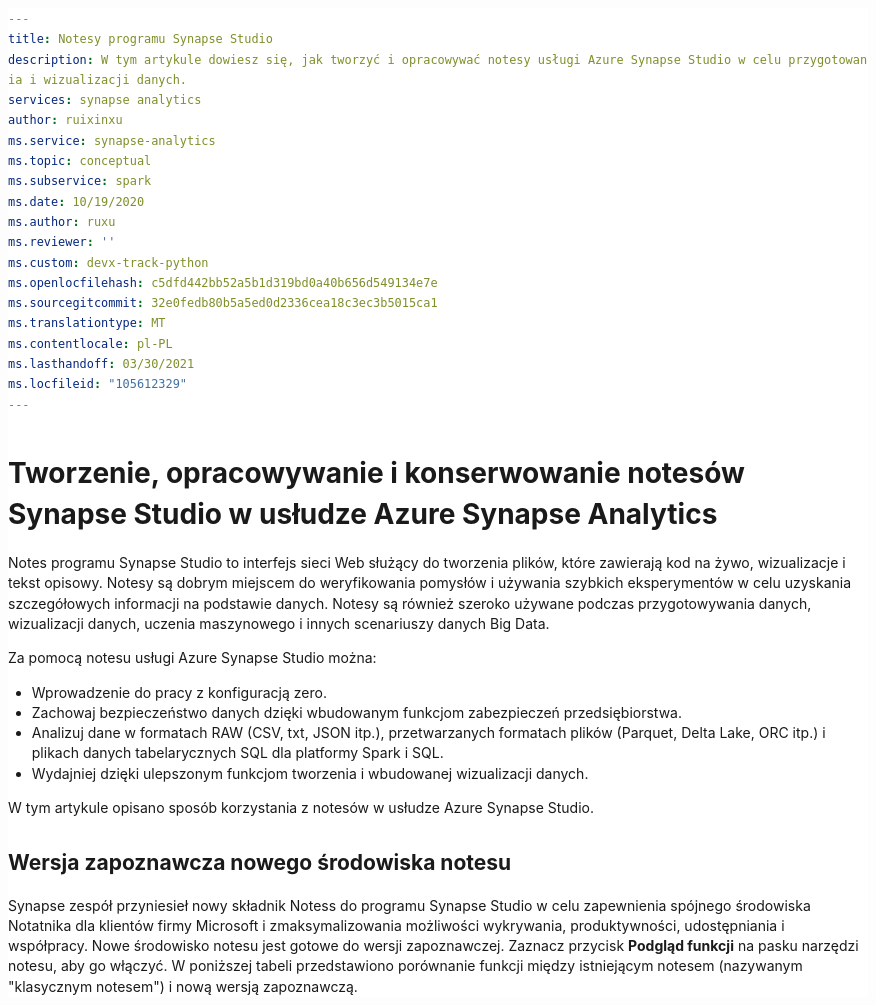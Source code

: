 ```yaml
---
title: Notesy programu Synapse Studio
description: W tym artykule dowiesz się, jak tworzyć i opracowywać notesy usługi Azure Synapse Studio w celu przygotowania i wizualizacji danych.
services: synapse analytics
author: ruixinxu
ms.service: synapse-analytics
ms.topic: conceptual
ms.subservice: spark
ms.date: 10/19/2020
ms.author: ruxu
ms.reviewer: ''
ms.custom: devx-track-python
ms.openlocfilehash: c5dfd442bb52a5b1d319bd0a40b656d549134e7e
ms.sourcegitcommit: 32e0fedb80b5a5ed0d2336cea18c3ec3b5015ca1
ms.translationtype: MT
ms.contentlocale: pl-PL
ms.lasthandoff: 03/30/2021
ms.locfileid: "105612329"
---
```

# <a name="create-develop-and-maintain-synapse-studio-notebooks-in-azure-synapse-analytics"></a>Tworzenie, opracowywanie i konserwowanie notesów Synapse Studio w usłudze Azure Synapse Analytics

Notes programu Synapse Studio to interfejs sieci Web służący do tworzenia plików, które zawierają kod na żywo, wizualizacje i tekst opisowy. Notesy są dobrym miejscem do weryfikowania pomysłów i używania szybkich eksperymentów w celu uzyskania szczegółowych informacji na podstawie danych. Notesy są również szeroko używane podczas przygotowywania danych, wizualizacji danych, uczenia maszynowego i innych scenariuszy danych Big Data.

Za pomocą notesu usługi Azure Synapse Studio można:

* Wprowadzenie do pracy z konfiguracją zero.
* Zachowaj bezpieczeństwo danych dzięki wbudowanym funkcjom zabezpieczeń przedsiębiorstwa.
* Analizuj dane w formatach RAW (CSV, txt, JSON itp.), przetwarzanych formatach plików (Parquet, Delta Lake, ORC itp.) i plikach danych tabelarycznych SQL dla platformy Spark i SQL.
* Wydajniej dzięki ulepszonym funkcjom tworzenia i wbudowanej wizualizacji danych.

W tym artykule opisano sposób korzystania z notesów w usłudze Azure Synapse Studio.

## <a name="preview-of-the-new-notebook-experience"></a>Wersja zapoznawcza nowego środowiska notesu
Synapse zespół przyniesieł nowy składnik Notess do programu Synapse Studio w celu zapewnienia spójnego środowiska Notatnika dla klientów firmy Microsoft i zmaksymalizowania możliwości wykrywania, produktywności, udostępniania i współpracy. Nowe środowisko notesu jest gotowe do wersji zapoznawczej. Zaznacz przycisk **Podgląd funkcji** na pasku narzędzi notesu, aby go włączyć. W poniższej tabeli przedstawiono porównanie funkcji między istniejącym notesem (nazywanym "klasycznym notesem") i nową wersją zapoznawczą.  
